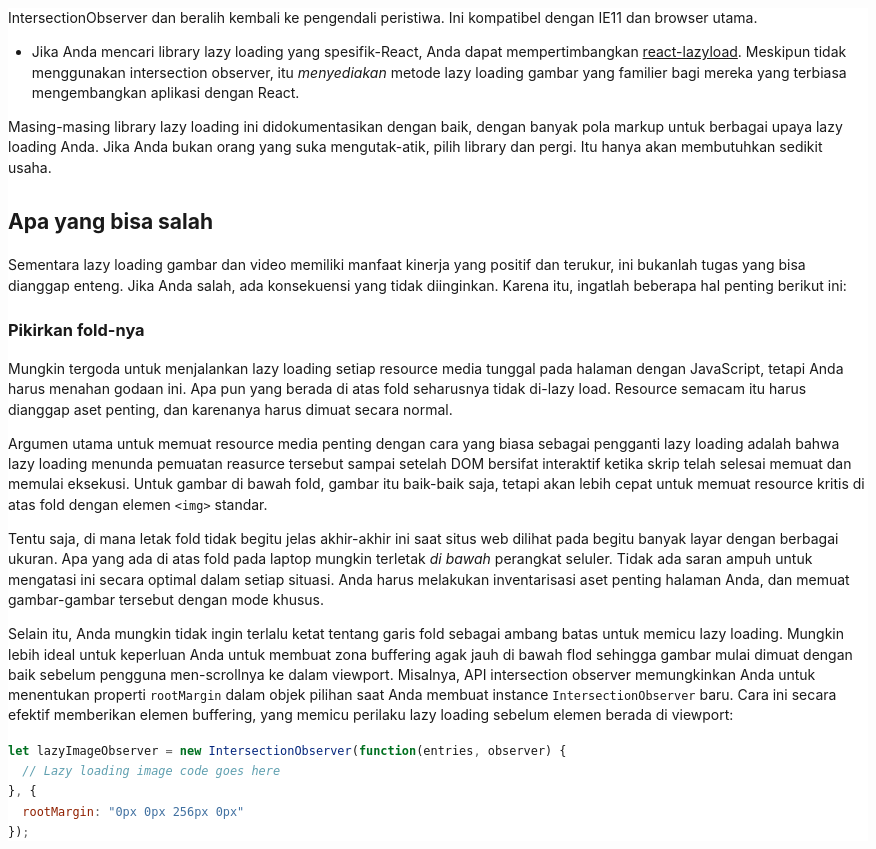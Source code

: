 IntersectionObserver dan beralih kembali ke pengendali peristiwa. Ini kompatibel dengan IE11
dan browser utama.
- Jika Anda mencari library lazy loading yang spesifik-React, Anda dapat mempertimbangkan
[react-lazyload](https://github.com/jasonslyvia/react-lazyload). Meskipun tidak
menggunakan intersection observer, itu _menyediakan_ metode lazy
loading gambar yang familier bagi mereka yang terbiasa mengembangkan aplikasi dengan React.

Masing-masing library lazy loading ini didokumentasikan dengan baik, dengan banyak pola
markup untuk berbagai upaya lazy loading Anda. Jika Anda bukan orang yang suka mengutak-atik,
pilih library dan pergi. Itu hanya akan membutuhkan sedikit usaha.

## Apa yang bisa salah

Sementara lazy loading gambar dan video memiliki
manfaat kinerja yang positif dan terukur, ini bukanlah tugas yang bisa dianggap enteng. Jika Anda salah,
ada konsekuensi yang tidak diinginkan. Karena itu, ingatlah beberapa
hal penting berikut ini:

### Pikirkan fold-nya

Mungkin tergoda untuk menjalankan lazy loading setiap resource media tunggal pada halaman dengan
JavaScript, tetapi Anda harus menahan godaan ini. Apa pun yang berada di atas
fold seharusnya tidak di-lazy load. Resource semacam itu harus dianggap aset
penting, dan karenanya harus dimuat secara normal.

Argumen utama untuk memuat resource media penting dengan cara yang biasa sebagai pengganti
lazy loading adalah bahwa lazy loading menunda pemuatan reasurce tersebut sampai
setelah DOM bersifat interaktif ketika skrip telah selesai memuat dan memulai
eksekusi. Untuk gambar di bawah fold, gambar itu baik-baik saja, tetapi akan lebih cepat untuk
memuat resource kritis di atas fold dengan elemen `<img>` standar.

Tentu saja, di mana letak fold tidak begitu jelas akhir-akhir ini saat situs web
dilihat pada begitu banyak layar dengan berbagai ukuran. Apa yang ada di atas fold pada laptop
mungkin terletak _di bawah_ perangkat seluler. Tidak ada saran ampuh untuk
mengatasi ini secara optimal dalam setiap situasi. Anda harus melakukan
inventarisasi aset penting halaman Anda, dan memuat gambar-gambar tersebut dengan mode
khusus.

Selain itu, Anda mungkin tidak ingin terlalu ketat tentang garis fold sebagai
ambang batas untuk memicu lazy loading. Mungkin lebih ideal untuk keperluan Anda untuk
membuat zona buffering agak jauh di bawah flod sehingga gambar mulai
dimuat dengan baik sebelum pengguna men-scrollnya ke dalam viewport. Misalnya,
API intersection observer memungkinkan Anda untuk menentukan properti `rootMargin` dalam
objek pilihan saat Anda membuat instance `IntersectionObserver` baru. Cara ini
secara efektif memberikan elemen buffering, yang memicu perilaku lazy loading sebelum
elemen berada di viewport:

```javascript
let lazyImageObserver = new IntersectionObserver(function(entries, observer) {
  // Lazy loading image code goes here
}, {
  rootMargin: "0px 0px 256px 0px"
});
```
